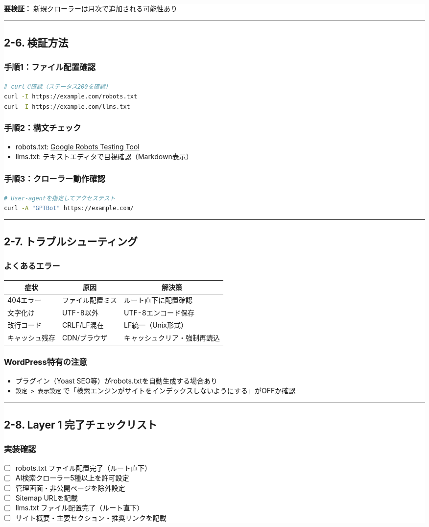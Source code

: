 **要検証：** 新規クローラーは月次で追加される可能性あり

---

## 2-6. 検証方法
### 手順1：ファイル配置確認
```bash
# curlで確認（ステータス200を確認）
curl -I https://example.com/robots.txt
curl -I https://example.com/llms.txt
```
### 手順2：構文チェック
- robots.txt: [Google Robots Testing Tool](https://www.google.com/webmasters/tools/robots-testing-tool)
- llms.txt: テキストエディタで目視確認（Markdown表示）
### 手順3：クローラー動作確認
```bash
# User-agentを指定してアクセステスト
curl -A "GPTBot" https://example.com/
```

---

## 2-7. トラブルシューティング

### よくあるエラー

| 症状 | 原因 | 解決策 |
|------|------|--------|
| 404エラー | ファイル配置ミス | ルート直下に配置確認 |
| 文字化け | UTF-8以外 | UTF-8エンコード保存 |
| 改行コード | CRLF/LF混在 | LF統一（Unix形式） |
| キャッシュ残存 | CDN/ブラウザ | キャッシュクリア・強制再読込 |

### WordPress特有の注意
- プラグイン（Yoast SEO等）がrobots.txtを自動生成する場合あり
- `設定 > 表示設定` で「検索エンジンがサイトをインデックスしないようにする」がOFFか確認

---

## 2-8. Layer 1 完了チェックリスト

### 実装確認
- [ ] robots.txt ファイル配置完了（ルート直下）
- [ ] AI検索クローラー5種以上を許可設定
- [ ] 管理画面・非公開ページを除外設定
- [ ] Sitemap URLを記載
- [ ] llms.txt ファイル配置完了（ルート直下）
- [ ] サイト概要・主要セクション・推奨リンクを記載

